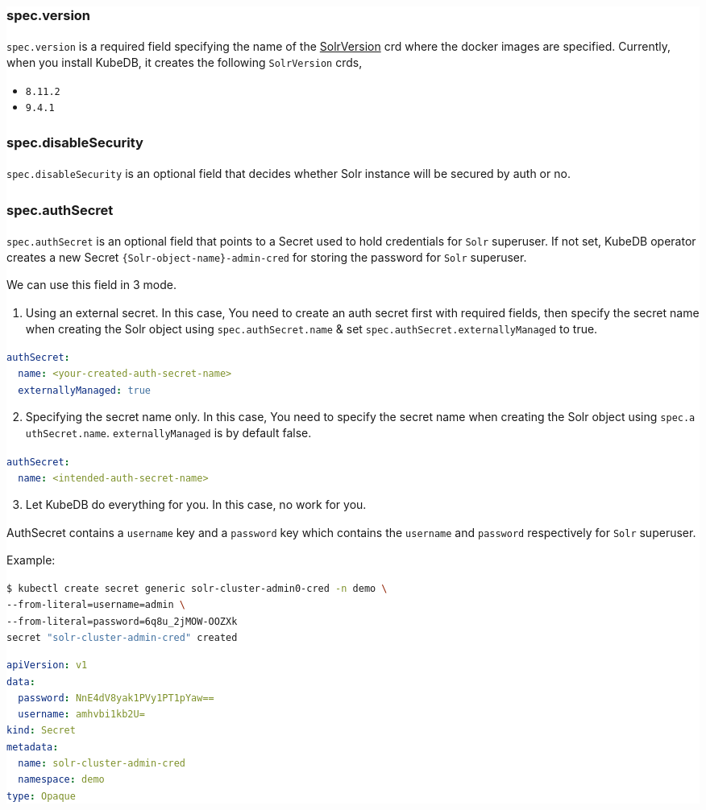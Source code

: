 
### spec.version

`spec.version` is a required field specifying the name of the [SolrVersion](/docs/v2025.7.30-rc.0/guides/solr/concepts/solrversion) crd where the docker images are specified. Currently, when you install KubeDB, it creates the following `SolrVersion` crds,

-  `8.11.2`
-  `9.4.1`

### spec.disableSecurity

`spec.disableSecurity` is an optional field that decides whether Solr instance will be secured by auth or no.

### spec.authSecret

`spec.authSecret` is an optional field that points to a Secret used to hold credentials for `Solr` superuser. If not set, KubeDB operator creates a new Secret `{Solr-object-name}-admin-cred` for storing the password for `Solr` superuser.

We can use this field in 3 mode.

1. Using an external secret. In this case, You need to create an auth secret first with required fields, then specify the secret name when creating the Solr object using `spec.authSecret.name` & set `spec.authSecret.externallyManaged` to true.
```yaml
authSecret:
  name: <your-created-auth-secret-name>
  externallyManaged: true
```
2. Specifying the secret name only. In this case, You need to specify the secret name when creating the Solr object using `spec.authSecret.name`. `externallyManaged` is by default false.
```yaml
authSecret:
  name: <intended-auth-secret-name>
```

3. Let KubeDB do everything for you. In this case, no work for you.

AuthSecret contains a `username` key and a `password` key which contains the `username` and `password` respectively for `Solr` superuser.

Example:

```bash
$ kubectl create secret generic solr-cluster-admin0-cred -n demo \
--from-literal=username=admin \
--from-literal=password=6q8u_2jMOW-OOZXk
secret "solr-cluster-admin-cred" created
```

```yaml
apiVersion: v1
data:
  password: NnE4dV8yak1PVy1PT1pYaw==
  username: amhvbi1kb2U=
kind: Secret
metadata:
  name: solr-cluster-admin-cred
  namespace: demo
type: Opaque
```
